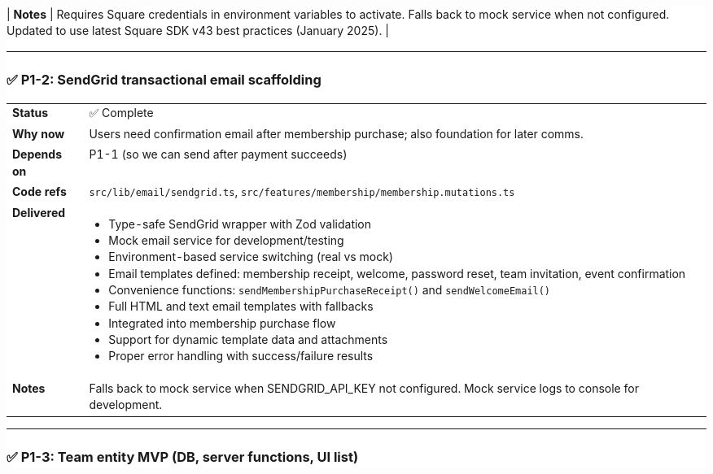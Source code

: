 | **Notes**      | Requires Square credentials in environment variables to activate. Falls back to mock service when not configured. Updated to use latest Square SDK v43 best practices (January 2025).                                                                                                                                                                                                                                                                                                                                                                                                                                                                                 |

---

### ✅ P1-2: SendGrid transactional email scaffolding

|                |                                                                                                                                                                                                                                                                                                                                                                                                                                                                                                                                                                                                                            |
| -------------- | -------------------------------------------------------------------------------------------------------------------------------------------------------------------------------------------------------------------------------------------------------------------------------------------------------------------------------------------------------------------------------------------------------------------------------------------------------------------------------------------------------------------------------------------------------------------------------------------------------------------------- |
| **Status**     | ✅ Complete                                                                                                                                                                                                                                                                                                                                                                                                                                                                                                                                                                                                                |
| **Why now**    | Users need confirmation email after membership purchase; also foundation for later comms.                                                                                                                                                                                                                                                                                                                                                                                                                                                                                                                                  |
| **Depends on** | P1-1 (so we can send after payment succeeds)                                                                                                                                                                                                                                                                                                                                                                                                                                                                                                                                                                               |
| **Code refs**  | `src/lib/email/sendgrid.ts`, `src/features/membership/membership.mutations.ts`                                                                                                                                                                                                                                                                                                                                                                                                                                                                                                                                             |
| **Delivered**  | <ul><li>Type-safe SendGrid wrapper with Zod validation</li><li>Mock email service for development/testing</li><li>Environment-based service switching (real vs mock)</li><li>Email templates defined: membership receipt, welcome, password reset, team invitation, event confirmation</li><li>Convenience functions: `sendMembershipPurchaseReceipt()` and `sendWelcomeEmail()`</li><li>Full HTML and text email templates with fallbacks</li><li>Integrated into membership purchase flow</li><li>Support for dynamic template data and attachments</li><li>Proper error handling with success/failure results</li></ul> |
| **Notes**      | Falls back to mock service when SENDGRID_API_KEY not configured. Mock service logs to console for development.                                                                                                                                                                                                                                                                                                                                                                                                                                                                                                             |

---

### ✅ P1-3: Team entity MVP (DB, server functions, UI list)
